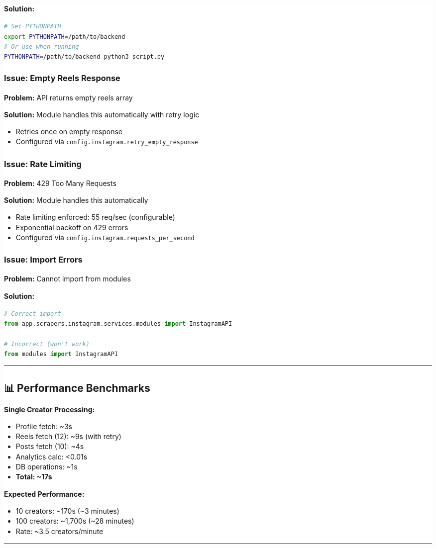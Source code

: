 **Solution:**
```bash
# Set PYTHONPATH
export PYTHONPATH=/path/to/backend
# Or use when running
PYTHONPATH=/path/to/backend python3 script.py
```

### Issue: Empty Reels Response

**Problem:** API returns empty reels array

**Solution:** Module handles this automatically with retry logic
- Retries once on empty response
- Configured via `config.instagram.retry_empty_response`

### Issue: Rate Limiting

**Problem:** 429 Too Many Requests

**Solution:** Module handles this automatically
- Rate limiting enforced: 55 req/sec (configurable)
- Exponential backoff on 429 errors
- Configured via `config.instagram.requests_per_second`

### Issue: Import Errors

**Problem:** Cannot import from modules

**Solution:**
```python
# Correct import
from app.scrapers.instagram.services.modules import InstagramAPI

# Incorrect (won't work)
from modules import InstagramAPI
```

---

## 📊 Performance Benchmarks

**Single Creator Processing:**
- Profile fetch: ~3s
- Reels fetch (12): ~9s (with retry)
- Posts fetch (10): ~4s
- Analytics calc: <0.01s
- DB operations: ~1s
- **Total: ~17s**

**Expected Performance:**
- 10 creators: ~170s (~3 minutes)
- 100 creators: ~1,700s (~28 minutes)
- Rate: ~3.5 creators/minute

---